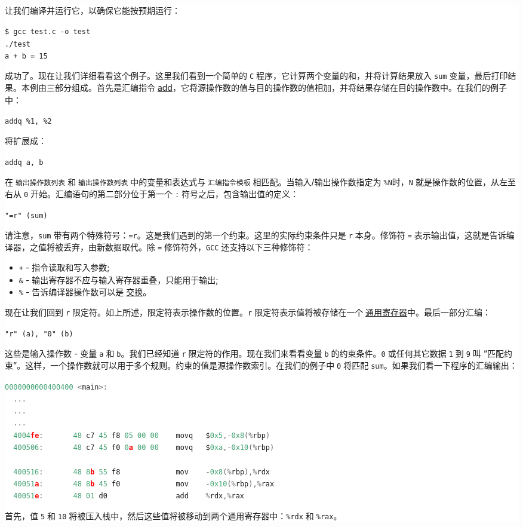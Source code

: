 让我们编译并运行它，以确保它能按预期运行：

```
$ gcc test.c -o test
./test
a + b = 15
```

成功了。现在让我们详细看看这个例子。这里我们看到一个简单的 `C` 程序，它计算两个变量的和，并将计算结果放入 `sum` 变量，最后打印结果。本例由三部分组成。首先是汇编指令 [add](http://x86.renejeschke.de/html/file_module_x86_id_5.html)，它将源操作数的值与目的操作数的值相加，并将结果存储在目的操作数中。在我们的例子中：

```assembly
addq %1, %2
```

将扩展成：

```assembly
addq a, b
```

在 `输出操作数列表` 和 `输出操作数列表` 中的变量和表达式与 `汇编指令模板` 相匹配。当输入/输出操作数指定为 `%N`时，`N` 就是操作数的位置，从左至右从 `0` 开始。汇编语句的第二部分位于第一个 `:` 符号之后，包含输出值的定义：

```assembly
"=r" (sum)
```

请注意，`sum` 带有两个特殊符号：`=r`。这是我们遇到的第一个约束。这里的实际约束条件只是 `r` 本身。修饰符 `=` 表示输出值，这就是告诉编译器，之值将被丢弃，由新数据取代。除 `=` 修饰符外，`GCC` 还支持以下三种修饰符：

* `+` - 指令读取和写入参数;
* `&` - 输出寄存器不应与输入寄存器重叠，只能用于输出;
* `%` - 告诉编译器操作数可以是 [交换](https://en.wikipedia.org/wiki/Commutative_property)。

现在让我们回到 `r` 限定符。如上所述，限定符表示操作数的位置。`r` 限定符表示值将被存储在一个 [通用寄存器](https://en.wikipedia.org/wiki/Processor_register)中。最后一部分汇编：

```assembly
"r" (a), "0" (b)
```

这些是输入操作数 - 变量 `a` 和 `b`。我们已经知道 `r` 限定符的作用。现在我们来看看变量 `b` 的约束条件。`0` 或任何其它数据 `1` 到 `9` 叫 “匹配约束”。这样，一个操作数就可以用于多个规则。约束的值是源操作数索引。在我们的例子中 `0` 将匹配 `sum`。如果我们看一下程序的汇编输出：

```C
0000000000400400 <main>:
  ...
  ...
  ...
  4004fe:       48 c7 45 f8 05 00 00    movq   $0x5,-0x8(%rbp)
  400506:       48 c7 45 f0 0a 00 00    movq   $0xa,-0x10(%rbp)

  400516:       48 8b 55 f8             mov    -0x8(%rbp),%rdx
  40051a:       48 8b 45 f0             mov    -0x10(%rbp),%rax
  40051e:       48 01 d0                add    %rdx,%rax
```

首先，值 `5` 和 `10` 将被压入栈中，然后这些值将被移动到两个通用寄存器中：`%rdx` 和 `%rax`。
